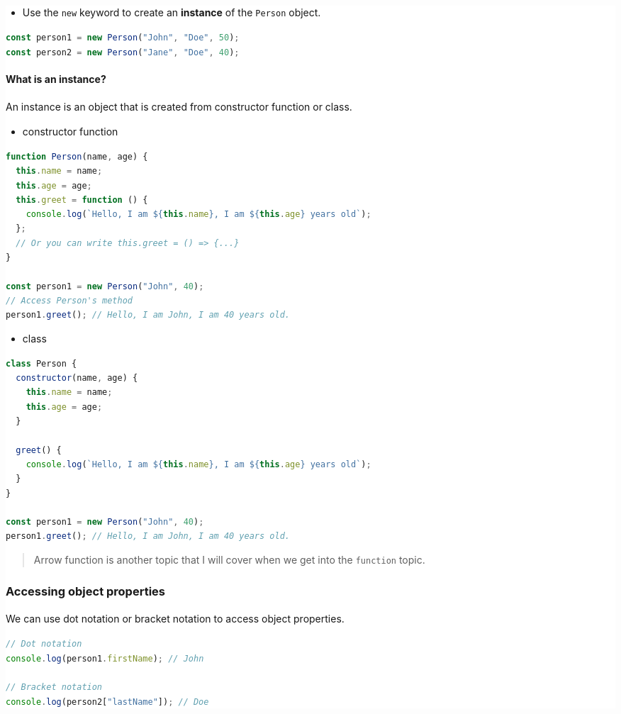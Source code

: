 - Use the `new` keyword to create an **instance** of the `Person` object.

```js
const person1 = new Person("John", "Doe", 50);
const person2 = new Person("Jane", "Doe", 40);
```

#### What is an instance?

An instance is an object that is created from constructor function or class.

- constructor function

```js
function Person(name, age) {
  this.name = name;
  this.age = age;
  this.greet = function () {
    console.log(`Hello, I am ${this.name}, I am ${this.age} years old`);
  };
  // Or you can write this.greet = () => {...}
}

const person1 = new Person("John", 40);
// Access Person's method
person1.greet(); // Hello, I am John, I am 40 years old.
```

- class

```js
class Person {
  constructor(name, age) {
    this.name = name;
    this.age = age;
  }

  greet() {
    console.log(`Hello, I am ${this.name}, I am ${this.age} years old`);
  }
}

const person1 = new Person("John", 40);
person1.greet(); // Hello, I am John, I am 40 years old.
```

> Arrow function is another topic that I will cover when we get into the `function` topic.

### Accessing object properties

We can use dot notation or bracket notation to access object properties.

```js
// Dot notation
console.log(person1.firstName); // John

// Bracket notation
console.log(person2["lastName"]); // Doe
```


  [prop]: "John",
  [`user_${id}`]: "John",
